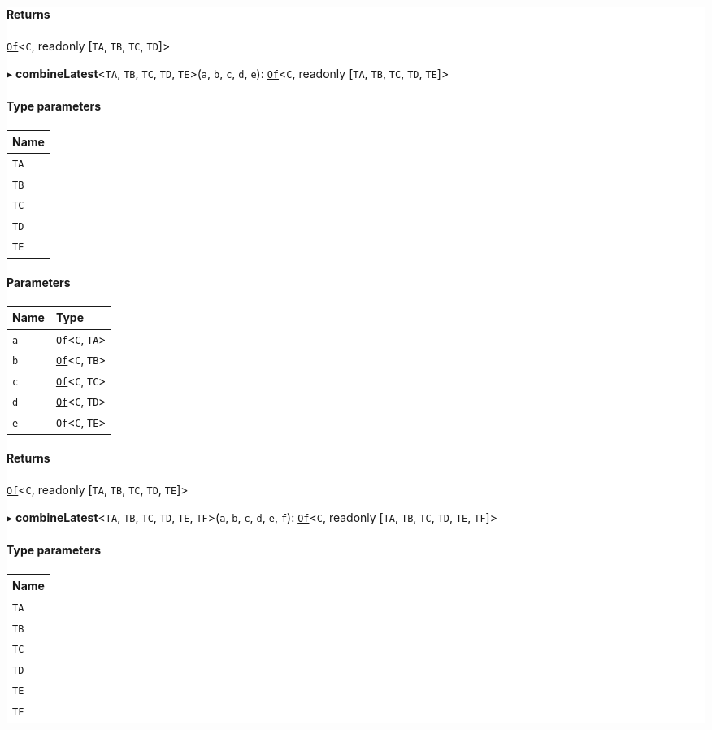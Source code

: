 #### Returns

[`Of`](../modules/containers.Containers.md#of)<`C`, readonly [`TA`, `TB`, `TC`, `TD`]\>

▸ **combineLatest**<`TA`, `TB`, `TC`, `TD`, `TE`\>(`a`, `b`, `c`, `d`, `e`): [`Of`](../modules/containers.Containers.md#of)<`C`, readonly [`TA`, `TB`, `TC`, `TD`, `TE`]\>

#### Type parameters

| Name |
| :------ |
| `TA` |
| `TB` |
| `TC` |
| `TD` |
| `TE` |

#### Parameters

| Name | Type |
| :------ | :------ |
| `a` | [`Of`](../modules/containers.Containers.md#of)<`C`, `TA`\> |
| `b` | [`Of`](../modules/containers.Containers.md#of)<`C`, `TB`\> |
| `c` | [`Of`](../modules/containers.Containers.md#of)<`C`, `TC`\> |
| `d` | [`Of`](../modules/containers.Containers.md#of)<`C`, `TD`\> |
| `e` | [`Of`](../modules/containers.Containers.md#of)<`C`, `TE`\> |

#### Returns

[`Of`](../modules/containers.Containers.md#of)<`C`, readonly [`TA`, `TB`, `TC`, `TD`, `TE`]\>

▸ **combineLatest**<`TA`, `TB`, `TC`, `TD`, `TE`, `TF`\>(`a`, `b`, `c`, `d`, `e`, `f`): [`Of`](../modules/containers.Containers.md#of)<`C`, readonly [`TA`, `TB`, `TC`, `TD`, `TE`, `TF`]\>

#### Type parameters

| Name |
| :------ |
| `TA` |
| `TB` |
| `TC` |
| `TD` |
| `TE` |
| `TF` |
